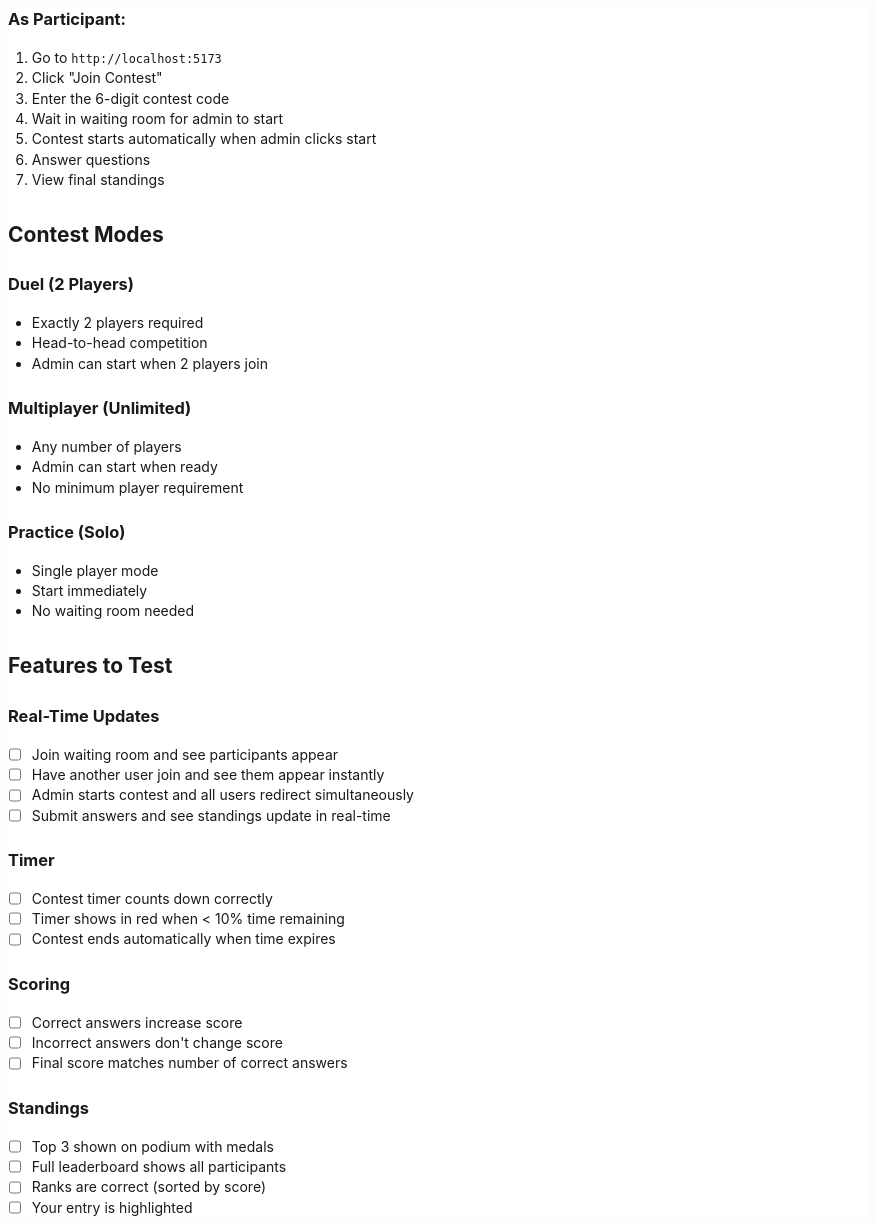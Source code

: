 ### As Participant:
1. Go to `http://localhost:5173`
2. Click "Join Contest"
3. Enter the 6-digit contest code
4. Wait in waiting room for admin to start
5. Contest starts automatically when admin clicks start
6. Answer questions
7. View final standings

## Contest Modes

### Duel (2 Players)
- Exactly 2 players required
- Head-to-head competition
- Admin can start when 2 players join

### Multiplayer (Unlimited)
- Any number of players
- Admin can start when ready
- No minimum player requirement

### Practice (Solo)
- Single player mode
- Start immediately
- No waiting room needed

## Features to Test

### Real-Time Updates
- [ ] Join waiting room and see participants appear
- [ ] Have another user join and see them appear instantly
- [ ] Admin starts contest and all users redirect simultaneously
- [ ] Submit answers and see standings update in real-time

### Timer
- [ ] Contest timer counts down correctly
- [ ] Timer shows in red when < 10% time remaining
- [ ] Contest ends automatically when time expires

### Scoring
- [ ] Correct answers increase score
- [ ] Incorrect answers don't change score
- [ ] Final score matches number of correct answers

### Standings
- [ ] Top 3 shown on podium with medals
- [ ] Full leaderboard shows all participants
- [ ] Ranks are correct (sorted by score)
- [ ] Your entry is highlighted

